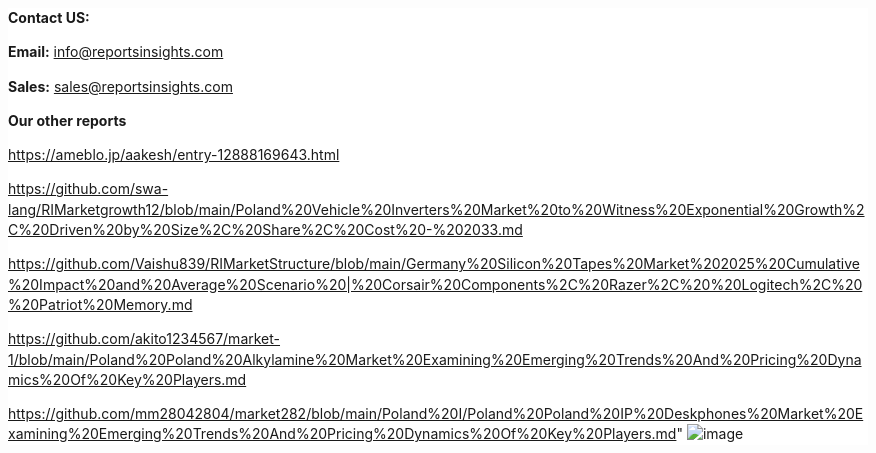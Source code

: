 <strong>Contact US:</strong>

<p class=""""><b>Email:</b> <a href=mailto:info@reportsinsights.com>info@reportsinsights.com</a></p>
<p class=""""><b>Sales:</b> <a href=mailto:sales@reportsinsights.com>sales@reportsinsights.com</a></p>

<strong>Our other reports</strong>

<a href=https://ameblo.jp/aakesh/entry-12888169643.html>https://ameblo.jp/aakesh/entry-12888169643.html</a>

<a href=https://github.com/swa-lang/RIMarketgrowth12/blob/main/Poland%20Vehicle%20Inverters%20Market%20to%20Witness%20Exponential%20Growth%2C%20Driven%20by%20Size%2C%20Share%2C%20Cost%20-%202033.md>https://github.com/swa-lang/RIMarketgrowth12/blob/main/Poland%20Vehicle%20Inverters%20Market%20to%20Witness%20Exponential%20Growth%2C%20Driven%20by%20Size%2C%20Share%2C%20Cost%20-%202033.md</a>

<a href=https://github.com/Vaishu839/RIMarketStructure/blob/main/Germany%20Silicon%20Tapes%20Market%202025%20Cumulative%20Impact%20and%20Average%20Scenario%20|%20Corsair%20Components%2C%20Razer%2C%20%20Logitech%2C%20%20Patriot%20Memory.md>https://github.com/Vaishu839/RIMarketStructure/blob/main/Germany%20Silicon%20Tapes%20Market%202025%20Cumulative%20Impact%20and%20Average%20Scenario%20|%20Corsair%20Components%2C%20Razer%2C%20%20Logitech%2C%20%20Patriot%20Memory.md</a>

<a href=https://github.com/akito1234567/market-1/blob/main/Poland%20Poland%20Alkylamine%20Market%20Examining%20Emerging%20Trends%20And%20Pricing%20Dynamics%20Of%20Key%20Players.md>https://github.com/akito1234567/market-1/blob/main/Poland%20Poland%20Alkylamine%20Market%20Examining%20Emerging%20Trends%20And%20Pricing%20Dynamics%20Of%20Key%20Players.md</a>

<a href=https://github.com/mm28042804/market282/blob/main/Poland%20I/Poland%20Poland%20IP%20Deskphones%20Market%20Examining%20Emerging%20Trends%20And%20Pricing%20Dynamics%20Of%20Key%20Players.md>https://github.com/mm28042804/market282/blob/main/Poland%20I/Poland%20Poland%20IP%20Deskphones%20Market%20Examining%20Emerging%20Trends%20And%20Pricing%20Dynamics%20Of%20Key%20Players.md</a>"
![image](https://github.com/user-attachments/assets/065bc2ec-e803-4795-94af-e9c686fc6b1f)
